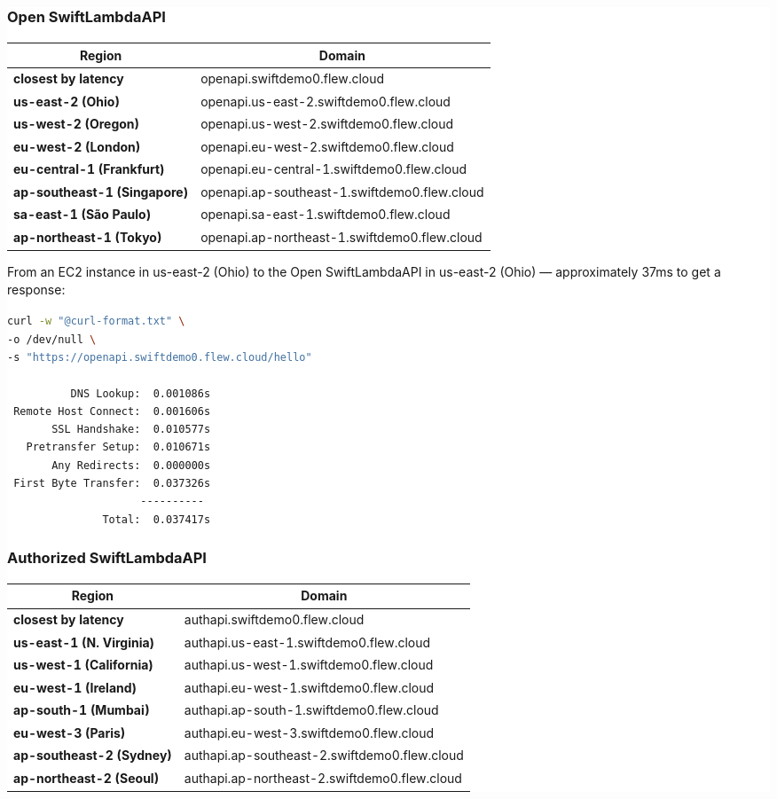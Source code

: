 ### Open SwiftLambdaAPI

| __Region__ | __Domain__ |
| ------ | ------ |
| **closest by latency** | openapi.swiftdemo0.flew.cloud |
| **us-east-2 (Ohio)**   | openapi.us-east-2.swiftdemo0.flew.cloud |
| **us-west-2 (Oregon)**   | openapi.us-west-2.swiftdemo0.flew.cloud |
| **eu-west-2 (London)**   | openapi.eu-west-2.swiftdemo0.flew.cloud |
| **eu-central-1 (Frankfurt)**   | openapi.eu-central-1.swiftdemo0.flew.cloud |
| **ap-southeast-1 (Singapore)**   | openapi.ap-southeast-1.swiftdemo0.flew.cloud |
| **sa-east-1 (São Paulo)**   | openapi.sa-east-1.swiftdemo0.flew.cloud |
| **ap-northeast-1 (Tokyo)**   | openapi.ap-northeast-1.swiftdemo0.flew.cloud |

From an EC2 instance in us-east-2 (Ohio) to the Open SwiftLambdaAPI in us-east-2 (Ohio) — approximately 37ms to get a response:

```sh
curl -w "@curl-format.txt" \
-o /dev/null \
-s "https://openapi.swiftdemo0.flew.cloud/hello"

          DNS Lookup:  0.001086s
 Remote Host Connect:  0.001606s
       SSL Handshake:  0.010577s
   Pretransfer Setup:  0.010671s
       Any Redirects:  0.000000s
 First Byte Transfer:  0.037326s
                     ----------
               Total:  0.037417s
```

### Authorized SwiftLambdaAPI

| __Region__ | __Domain__ |
| ------ | ------ |
| **closest by latency** | authapi.swiftdemo0.flew.cloud |
| **us-east-1 (N. Virginia)**   | authapi.us-east-1.swiftdemo0.flew.cloud |
| **us-west-1 (California)**   | authapi.us-west-1.swiftdemo0.flew.cloud |
| **eu-west-1 (Ireland)**   | authapi.eu-west-1.swiftdemo0.flew.cloud |
| **ap-south-1 (Mumbai)**   | authapi.ap-south-1.swiftdemo0.flew.cloud |
| **eu-west-3 (Paris)**   | authapi.eu-west-3.swiftdemo0.flew.cloud |
| **ap-southeast-2 (Sydney)**   | authapi.ap-southeast-2.swiftdemo0.flew.cloud |
| **ap-northeast-2 (Seoul)**   | authapi.ap-northeast-2.swiftdemo0.flew.cloud |
